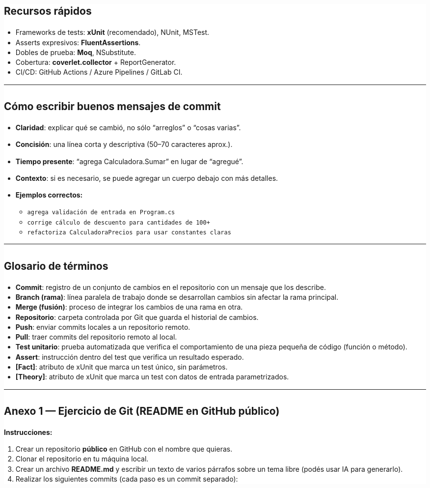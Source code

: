 
## Recursos rápidos

* Frameworks de tests: **xUnit** (recomendado), NUnit, MSTest.
* Asserts expresivos: **FluentAssertions**.
* Dobles de prueba: **Moq**, NSubstitute.
* Cobertura: **coverlet.collector** + ReportGenerator.
* CI/CD: GitHub Actions / Azure Pipelines / GitLab CI.

---

## Cómo escribir buenos mensajes de commit

* **Claridad**: explicar qué se cambió, no sólo “arreglos” o “cosas varias”.
* **Concisión**: una línea corta y descriptiva (50–70 caracteres aprox.).
* **Tiempo presente**: “agrega Calculadora.Sumar” en lugar de “agregué”.
* **Contexto**: si es necesario, se puede agregar un cuerpo debajo con más detalles.
* **Ejemplos correctos:**

  * `agrega validación de entrada en Program.cs`
  * `corrige cálculo de descuento para cantidades de 100+`
  * `refactoriza CalculadoraPrecios para usar constantes claras`

---

## Glosario de términos

* **Commit**: registro de un conjunto de cambios en el repositorio con un mensaje que los describe.
* **Branch (rama)**: línea paralela de trabajo donde se desarrollan cambios sin afectar la rama principal.
* **Merge (fusión)**: proceso de integrar los cambios de una rama en otra.
* **Repositorio**: carpeta controlada por Git que guarda el historial de cambios.
* **Push**: enviar commits locales a un repositorio remoto.
* **Pull**: traer commits del repositorio remoto al local.
* **Test unitario**: prueba automatizada que verifica el comportamiento de una pieza pequeña de código (función o método).
* **Assert**: instrucción dentro del test que verifica un resultado esperado.
* **\[Fact]**: atributo de xUnit que marca un test único, sin parámetros.
* **\[Theory]**: atributo de xUnit que marca un test con datos de entrada parametrizados.

---

## Anexo 1 — Ejercicio de Git (README en GitHub público)

**Instrucciones:**

1. Crear un repositorio **público** en GitHub con el nombre que quieras.
2. Clonar el repositorio en tu máquina local.
3. Crear un archivo **README.md** y escribir un texto de varios párrafos sobre un tema libre (podés usar IA para generarlo).
4. Realizar los siguientes commits (cada paso es un commit separado):
